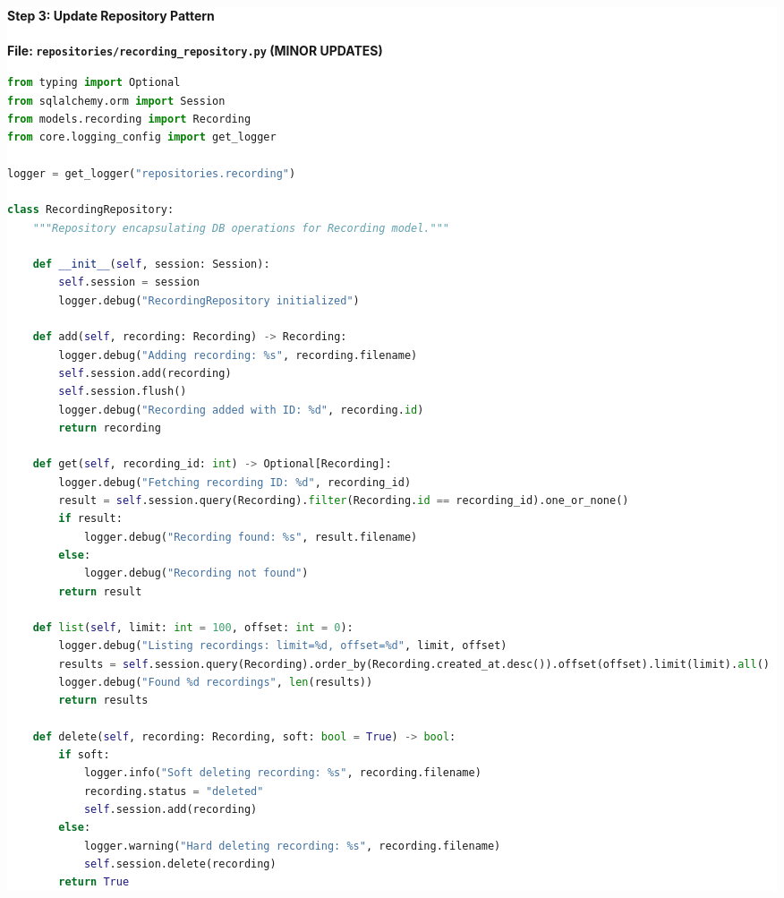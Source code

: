 #### **Step 3: Update Repository Pattern**

**File: `repositories/recording_repository.py` (MINOR UPDATES)**
```python
from typing import Optional
from sqlalchemy.orm import Session
from models.recording import Recording
from core.logging_config import get_logger

logger = get_logger("repositories.recording")

class RecordingRepository:
    """Repository encapsulating DB operations for Recording model."""

    def __init__(self, session: Session):
        self.session = session
        logger.debug("RecordingRepository initialized")

    def add(self, recording: Recording) -> Recording:
        logger.debug("Adding recording: %s", recording.filename)
        self.session.add(recording)
        self.session.flush()
        logger.debug("Recording added with ID: %d", recording.id)
        return recording

    def get(self, recording_id: int) -> Optional[Recording]:
        logger.debug("Fetching recording ID: %d", recording_id)
        result = self.session.query(Recording).filter(Recording.id == recording_id).one_or_none()
        if result:
            logger.debug("Recording found: %s", result.filename)
        else:
            logger.debug("Recording not found")
        return result

    def list(self, limit: int = 100, offset: int = 0):
        logger.debug("Listing recordings: limit=%d, offset=%d", limit, offset)
        results = self.session.query(Recording).order_by(Recording.created_at.desc()).offset(offset).limit(limit).all()
        logger.debug("Found %d recordings", len(results))
        return results

    def delete(self, recording: Recording, soft: bool = True) -> bool:
        if soft:
            logger.info("Soft deleting recording: %s", recording.filename)
            recording.status = "deleted"
            self.session.add(recording)
        else:
            logger.warning("Hard deleting recording: %s", recording.filename)
            self.session.delete(recording)
        return True
```
